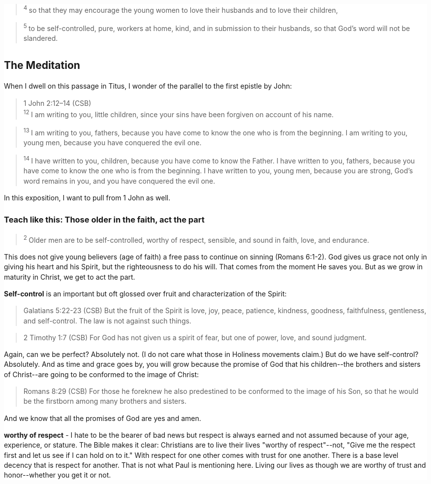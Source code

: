 ><sup> 4 </sup> so that they may encourage the young women to love their husbands and to love their children, 

><sup> 5 </sup> to be self-controlled, pure, workers at home, kind, and in submission to their husbands, so that God’s word will not be slandered.

<div style="page-break-after: always;"></div>

## The Meditation

When I dwell on this passage in Titus, I wonder of the parallel to the first epistle by John:

>1 John 2:12–14 (CSB)  
><sup> 12 </sup> I am writing to you, little children, since your sins have been forgiven on account of his name. 

><sup> 13 </sup> I am writing to you, fathers, because you have come to know the one who is from the beginning. I am writing to you, young men, because you have conquered the evil one. 

><sup> 14 </sup> I have written to you, children, because you have come to know the Father. I have written to you, fathers, because you have come to know the one who is from the beginning. I have written to you, young men, because you are strong, God’s word remains in you, and you have conquered the evil one.

In this exposition, I want to pull from 1 John as well.

### Teach like this: Those older in the faith, act the part

><sup> 2 </sup> Older men are to be self-controlled, worthy of respect, sensible, and sound in faith, love, and endurance.

This does not give young believers (age of faith) a free pass to continue on sinning (Romans 6:1-2). God gives us grace not only in giving his heart and his Spirit, but the righteousness to do his will. That comes from the moment He saves you. But as we grow in maturity in Christ, we get to act the part.

**Self-control** is an important but oft glossed over fruit and characterization of the Spirit:

>Galatians 5:22-23 (CSB) But the fruit of the Spirit is love, joy, peace, patience, kindness, goodness, faithfulness, gentleness, and self-control. The law is not against such things.

>2 Timothy 1:7 (CSB) For God has not given us a spirit of fear, but one of power, love, and sound judgment.

Again, can we be perfect? Absolutely not. (I do not care what those in Holiness movements claim.) But do we have self-control? Absolutely. And as time and grace goes by, you will grow because the promise of God that his children--the brothers and sisters of Christ--are going to be conformed to the image of Christ:

>Romans 8:29 (CSB) For those he foreknew he also predestined to be conformed to the image of his Son, so that he would be the firstborn among many brothers and sisters.

And we know that all the promises of God are yes and amen.

**worthy of respect** - I hate to be the bearer of bad news but respect is always earned and not assumed because of your age, experience, or stature. The Bible makes it clear: Christians are to live their lives "worthy of respect"--not, "Give me the respect first and let us see if I can hold on to it." With respect for one other comes with trust for one another. There is a base level decency that is respect for another. That is not what Paul is mentioning here. Living our lives as though we are worthy of trust and honor--whether you get it or not.

